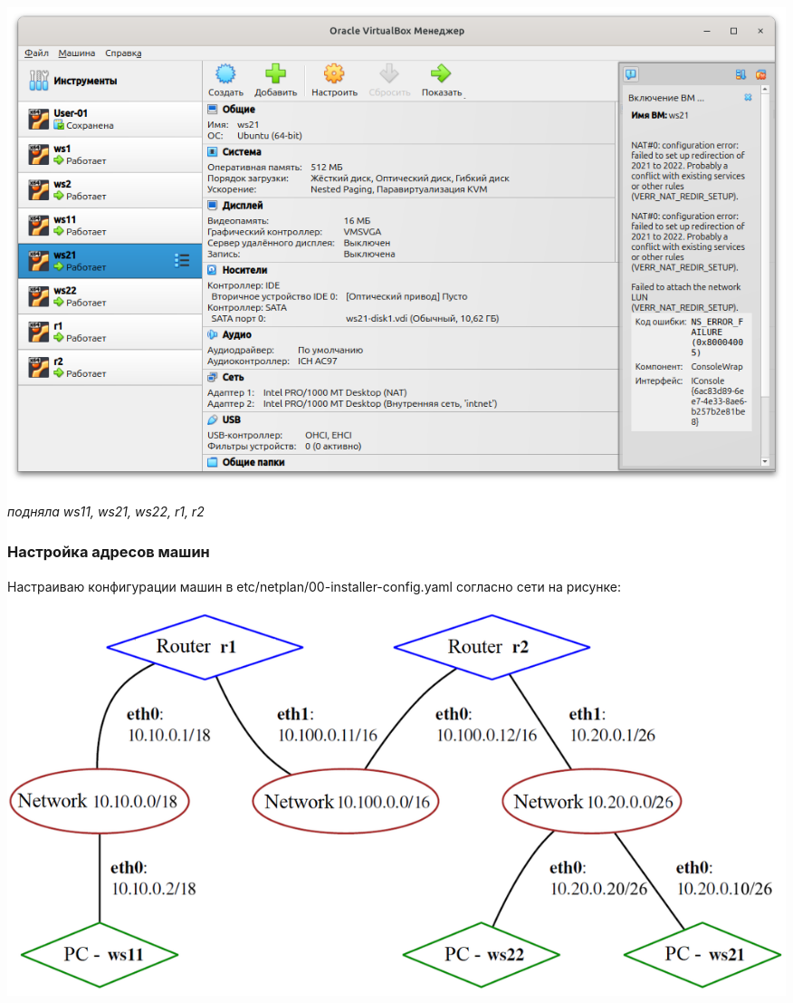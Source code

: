   ![](img/part-5-create-five-vm.png)

*подняла ws11, ws21, ws22, r1, r2*

### Настройка адресов машин
Настраиваю конфигурации машин в etc/netplan/00-installer-config.yaml согласно сети на рисунке:

  ![](img/part-5-network-config.png)
